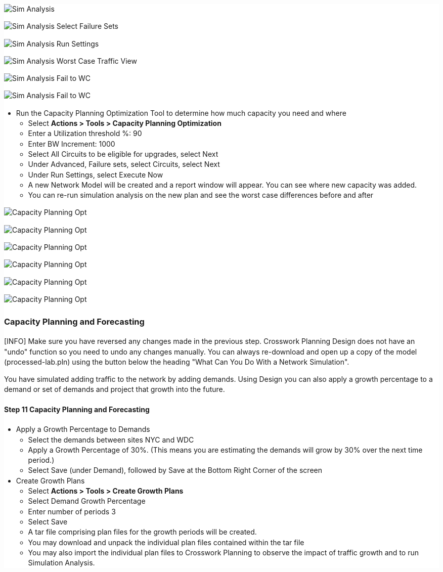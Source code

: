 ![Sim Analysis]({{site.baseurl}}/images/cp-design-getting-started-sim-analysis-1.png)

![Sim Analysis Select Failure Sets]({{site.baseurl}}/images/cp-design-getting-started-sim-analysis-2.png)

![Sim Analysis Run Settings]({{site.baseurl}}/images/cp-design-getting-started-sim-analysis-3.png)

![Sim Analysis Worst Case Traffic View]({{site.baseurl}}/images/cp-design-getting-started-sim-analysis-4-wc.png)

![Sim Analysis Fail to WC]({{site.baseurl}}/images/cp-design-getting-started-sim-analysis-5-fail-to-wc.png)

![Sim Analysis Fail to WC]({{site.baseurl}}/images/cp-design-getting-started-sim-analysis-6-fail-to-wc.png)

 - Run the Capacity Planning Optimization Tool to determine how much capacity you need and where
     - Select **Actions > Tools > Capacity Planning Optimization**
     - Enter a Utilization threshold %: 90
     - Enter BW Increment: 1000
     - Select All Circuits to be eligible for upgrades, select Next
     - Under Advanced, Failure sets, select Circuits, select Next
     - Under Run Settings, select Execute Now
     - A new Network Model will be created and a report window will appear. You can see where new capacity was added.
     - You can re-run simulation analysis on the new plan and see the worst case differences before and after  


![Capacity Planning Opt]({{site.baseurl}}/images/cp-design-getting-started-capacity-plan-opt-1.png)

![Capacity Planning Opt]({{site.baseurl}}/images/cp-design-getting-started-capacity-plan-opt-2.png)

![Capacity Planning Opt]({{site.baseurl}}/images/cp-design-getting-started-capacity-plan-opt-3.png)

![Capacity Planning Opt]({{site.baseurl}}/images/cp-design-getting-started-capacity-plan-opt-4.png)

![Capacity Planning Opt]({{site.baseurl}}/images/cp-design-getting-started-capacity-plan-opt-5.png)

![Capacity Planning Opt]({{site.baseurl}}/images/cp-design-getting-started-capacity-plan-opt-6.png)

### Capacity Planning and Forecasting 

[INFO] Make sure you have reversed any changes made in the previous step. Crosswork Planning Design does not have an "undo" function so you need to undo any changes manually.  You can always re-download and open up a copy of the model (processed-lab.pln) using the button below the heading "What Can You Do With a Network Simulation".

You have simulated adding traffic to the network by adding demands. Using Design you can also apply a growth percentage to a demand or set of demands and project that growth into the future. 

#### Step 11 Capacity Planning and Forecasting
- Apply a Growth Percentage to Demands
    - Select the demands between sites NYC and WDC
    - Apply a Growth Percentage of 30%. (This means you are estimating the demands will grow by 30% over the next time period.)
    - Select Save (under Demand), followed by Save at the Bottom Right Corner of the screen
- Create Growth Plans
    - Select **Actions > Tools > Create Growth Plans** 
    - Select Demand Growth Percentage
    - Enter number of periods 3 
    - Select Save
    - A tar file comprising plan files for the growth periods will be created. 
    - You may download and unpack the individual plan files contained within the tar file
    - You may also import the individual plan files to Crosswork Planning to observe the impact of traffic growth and to run Simulation Analysis.
